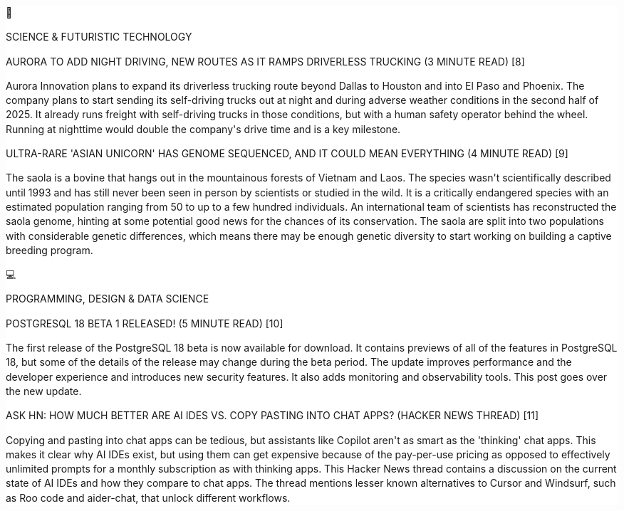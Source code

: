 🚀 

SCIENCE & FUTURISTIC TECHNOLOGY

 AURORA TO ADD NIGHT DRIVING, NEW ROUTES AS IT RAMPS DRIVERLESS
TRUCKING (3 MINUTE READ) [8] 

 Aurora Innovation plans to expand its driverless trucking route
beyond Dallas to Houston and into El Paso and Phoenix. The company
plans to start sending its self-driving trucks out at night and during
adverse weather conditions in the second half of 2025. It already runs
freight with self-driving trucks in those conditions, but with a human
safety operator behind the wheel. Running at nighttime would double
the company's drive time and is a key milestone. 

 ULTRA-RARE 'ASIAN UNICORN' HAS GENOME SEQUENCED, AND IT COULD MEAN
EVERYTHING (4 MINUTE READ) [9] 

 The saola is a bovine that hangs out in the mountainous forests of
Vietnam and Laos. The species wasn't scientifically described until
1993 and has still never been seen in person by scientists or studied
in the wild. It is a critically endangered species with an estimated
population ranging from 50 to up to a few hundred individuals. An
international team of scientists has reconstructed the saola genome,
hinting at some potential good news for the chances of its
conservation. The saola are split into two populations with
considerable genetic differences, which means there may be enough
genetic diversity to start working on building a captive breeding
program. 

💻 

PROGRAMMING, DESIGN & DATA SCIENCE

 POSTGRESQL 18 BETA 1 RELEASED! (5 MINUTE READ) [10] 

 The first release of the PostgreSQL 18 beta is now available for
download. It contains previews of all of the features in PostgreSQL
18, but some of the details of the release may change during the beta
period. The update improves performance and the developer experience
and introduces new security features. It also adds monitoring and
observability tools. This post goes over the new update. 

 ASK HN: HOW MUCH BETTER ARE AI IDES VS. COPY PASTING INTO CHAT APPS?
(HACKER NEWS THREAD) [11] 

 Copying and pasting into chat apps can be tedious, but assistants
like Copilot aren't as smart as the 'thinking' chat apps. This makes
it clear why AI IDEs exist, but using them can get expensive because
of the pay-per-use pricing as opposed to effectively unlimited prompts
for a monthly subscription as with thinking apps. This Hacker News
thread contains a discussion on the current state of AI IDEs and how
they compare to chat apps. The thread mentions lesser known
alternatives to Cursor and Windsurf, such as Roo code and aider-chat,
that unlock different workflows. 
